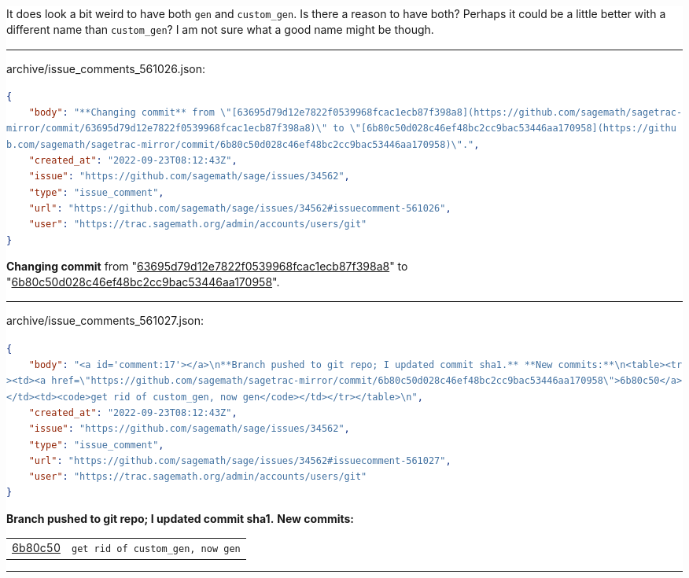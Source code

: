 <a id='comment:16'></a>
It does look a bit weird to have both `gen` and `custom_gen`. Is there a reason to have both? Perhaps it could be a little better with a different name than `custom_gen`? I am not sure what a good name might be though.



---

archive/issue_comments_561026.json:
```json
{
    "body": "**Changing commit** from \"[63695d79d12e7822f0539968fcac1ecb87f398a8](https://github.com/sagemath/sagetrac-mirror/commit/63695d79d12e7822f0539968fcac1ecb87f398a8)\" to \"[6b80c50d028c46ef48bc2cc9bac53446aa170958](https://github.com/sagemath/sagetrac-mirror/commit/6b80c50d028c46ef48bc2cc9bac53446aa170958)\".",
    "created_at": "2022-09-23T08:12:43Z",
    "issue": "https://github.com/sagemath/sage/issues/34562",
    "type": "issue_comment",
    "url": "https://github.com/sagemath/sage/issues/34562#issuecomment-561026",
    "user": "https://trac.sagemath.org/admin/accounts/users/git"
}
```

**Changing commit** from "[63695d79d12e7822f0539968fcac1ecb87f398a8](https://github.com/sagemath/sagetrac-mirror/commit/63695d79d12e7822f0539968fcac1ecb87f398a8)" to "[6b80c50d028c46ef48bc2cc9bac53446aa170958](https://github.com/sagemath/sagetrac-mirror/commit/6b80c50d028c46ef48bc2cc9bac53446aa170958)".



---

archive/issue_comments_561027.json:
```json
{
    "body": "<a id='comment:17'></a>\n**Branch pushed to git repo; I updated commit sha1.** **New commits:**\n<table><tr><td><a href=\"https://github.com/sagemath/sagetrac-mirror/commit/6b80c50d028c46ef48bc2cc9bac53446aa170958\">6b80c50</a></td><td><code>get rid of custom_gen, now gen</code></td></tr></table>\n",
    "created_at": "2022-09-23T08:12:43Z",
    "issue": "https://github.com/sagemath/sage/issues/34562",
    "type": "issue_comment",
    "url": "https://github.com/sagemath/sage/issues/34562#issuecomment-561027",
    "user": "https://trac.sagemath.org/admin/accounts/users/git"
}
```

<a id='comment:17'></a>
**Branch pushed to git repo; I updated commit sha1.** **New commits:**
<table><tr><td><a href="https://github.com/sagemath/sagetrac-mirror/commit/6b80c50d028c46ef48bc2cc9bac53446aa170958">6b80c50</a></td><td><code>get rid of custom_gen, now gen</code></td></tr></table>




---
